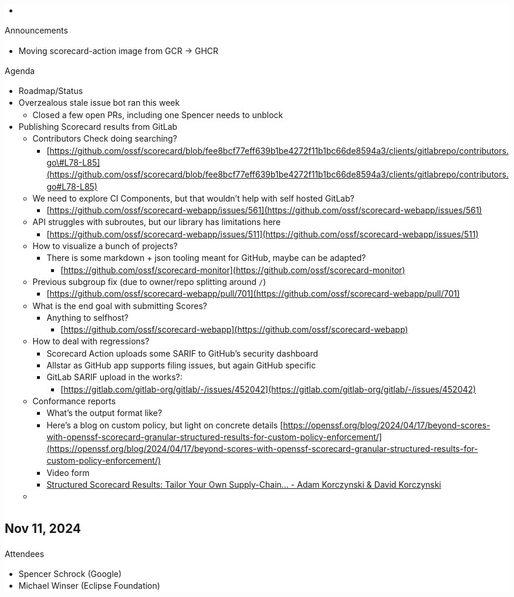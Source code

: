 * 

Announcements

* Moving scorecard-action image from GCR \-\> GHCR

Agenda

* Roadmap/Status  
* Overzealous stale issue bot ran this week  
  * Closed a few open PRs, including one Spencer needs to unblock  
* Publishing Scorecard results from GitLab  
  * Contributors Check doing searching?  
    * [https://github.com/ossf/scorecard/blob/fee8bcf77eff639b1be4272f11b1bc66de8594a3/clients/gitlabrepo/contributors.go\#L78-L85](https://github.com/ossf/scorecard/blob/fee8bcf77eff639b1be4272f11b1bc66de8594a3/clients/gitlabrepo/contributors.go#L78-L85)   
  * We need to explore CI Components, but that wouldn’t help with self hosted GitLab?  
    * [https://github.com/ossf/scorecard-webapp/issues/561](https://github.com/ossf/scorecard-webapp/issues/561)  
  * API struggles with subroutes, but our library has limitations here  
    * [https://github.com/ossf/scorecard-webapp/issues/511](https://github.com/ossf/scorecard-webapp/issues/511)  
  * How to visualize a bunch of projects?  
    * There is some markdown \+ json tooling meant for GitHub, maybe can be adapted?  
      * [https://github.com/ossf/scorecard-monitor](https://github.com/ossf/scorecard-monitor)  
  * Previous subgroup fix (due to owner/repo splitting around `/`)  
    * [https://github.com/ossf/scorecard-webapp/pull/701](https://github.com/ossf/scorecard-webapp/pull/701)  
  * What is the end goal with submitting Scores?   
    * Anything to selfhost?  
      * [https://github.com/ossf/scorecard-webapp](https://github.com/ossf/scorecard-webapp)   
  * How to deal with regressions?  
    * Scorecard Action uploads some SARIF to GitHub’s security dashboard  
    * Allstar as  GitHub app supports filing issues, but again GitHub specific   
    * GitLab SARIF upload in the works?:  
      * [https://gitlab.com/gitlab-org/gitlab/-/issues/452042](https://gitlab.com/gitlab-org/gitlab/-/issues/452042)   
  * Conformance reports  
    * What’s the output format like?  
    * Here’s a blog on custom policy, but light on concrete details [https://openssf.org/blog/2024/04/17/beyond-scores-with-openssf-scorecard-granular-structured-results-for-custom-policy-enforcement/](https://openssf.org/blog/2024/04/17/beyond-scores-with-openssf-scorecard-granular-structured-results-for-custom-policy-enforcement/)  
    * Video form  
    * [Structured Scorecard Results: Tailor Your Own Supply-Chain... - Adam Korczynski & David Korczynski](https://www.youtube.com/watch?v=ZT3XdMF6U5A)  
  * 

## Nov 11, 2024

Attendees

* Spencer Schrock (Google)  
* Michael Winser (Eclipse Foundation)
